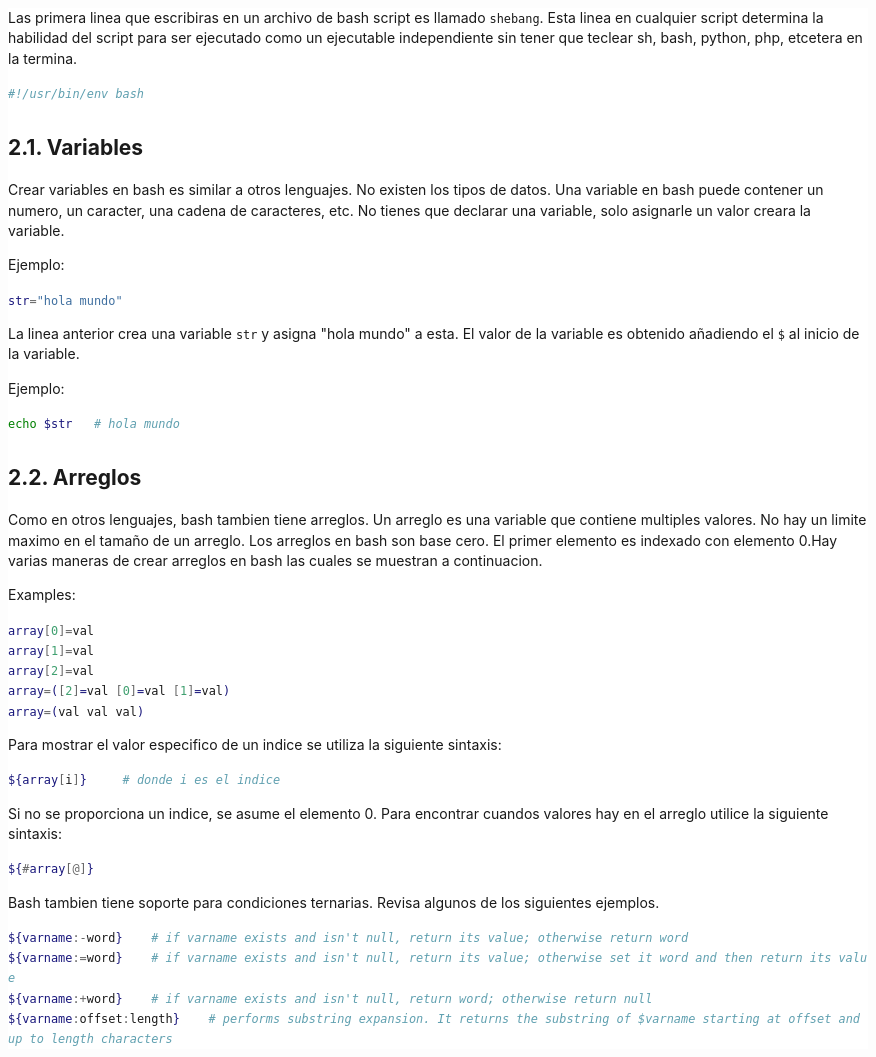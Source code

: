 Las primera linea que escribiras en un archivo de bash script es llamado `shebang`. Esta linea en cualquier script determina la habilidad del script para ser ejecutado como un ejecutable independiente sin tener que teclear sh, bash, python, php, etcetera en la termina.

```bash
#!/usr/bin/env bash
```

## 2.1. Variables

Crear variables en bash es similar a otros lenguajes. No existen los tipos de datos. Una variable en bash puede contener un numero, un caracter, una cadena de caracteres, etc. No tienes que declarar una variable, solo asignarle un valor creara la variable.

Ejemplo:
```bash
str="hola mundo"
```
La linea anterior crea una variable `str` y asigna "hola mundo" a esta. El valor de la variable es obtenido añadiendo el `$` al inicio de la variable.

Ejemplo:
```bash
echo $str   # hola mundo
```
## 2.2. Arreglos
Como en otros lenguajes, bash tambien tiene arreglos. Un arreglo es una variable que contiene multiples valores. No hay un limite maximo en el tamaño de un arreglo. Los arreglos en bash son base cero. El primer elemento es indexado con elemento 0.Hay varias maneras de crear arreglos en bash las cuales se muestran a continuacion.

Examples:
```bash
array[0]=val
array[1]=val
array[2]=val
array=([2]=val [0]=val [1]=val)
array=(val val val)
```
Para mostrar el valor especifico de un indice se utiliza la siguiente sintaxis:

```bash
${array[i]}     # donde i es el indice
```

Si no se proporciona un indice, se asume el elemento 0. Para encontrar cuandos valores hay en el arreglo utilice la siguiente sintaxis:

```bash
${#array[@]}
```

Bash tambien tiene soporte para condiciones ternarias. Revisa algunos de los siguientes ejemplos.
```bash
${varname:-word}    # if varname exists and isn't null, return its value; otherwise return word
${varname:=word}    # if varname exists and isn't null, return its value; otherwise set it word and then return its value
${varname:+word}    # if varname exists and isn't null, return word; otherwise return null
${varname:offset:length}    # performs substring expansion. It returns the substring of $varname starting at offset and up to length characters
```

